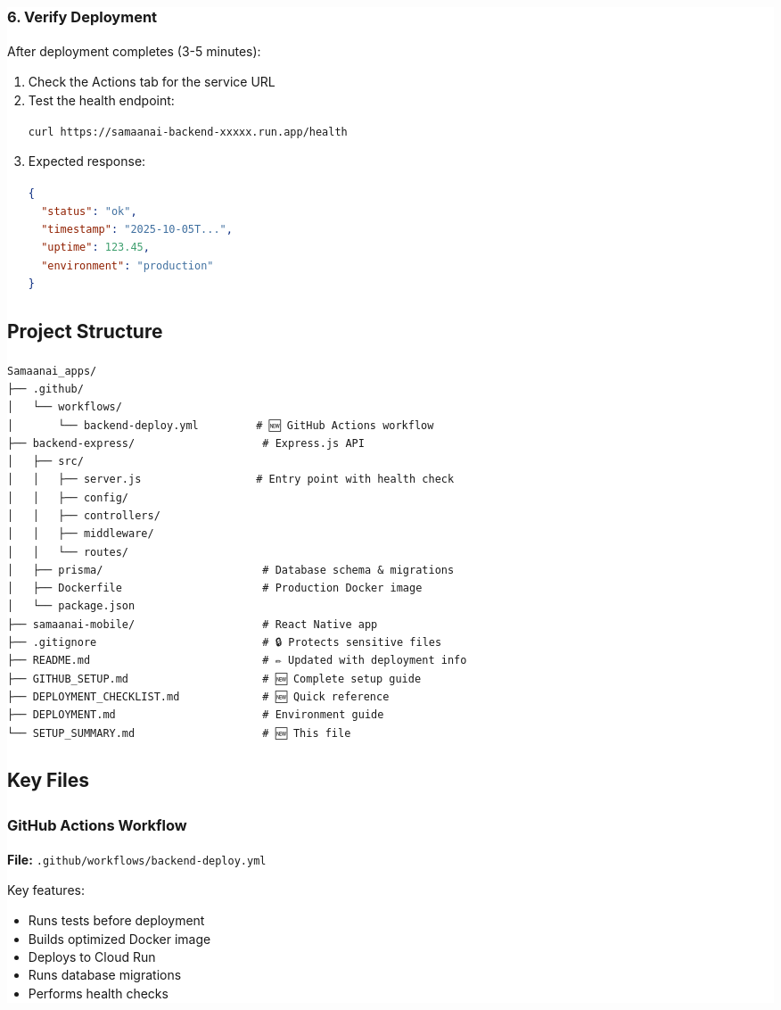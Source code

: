 ### 6. Verify Deployment

After deployment completes (3-5 minutes):

1. Check the Actions tab for the service URL
2. Test the health endpoint:
   ```bash
   curl https://samaanai-backend-xxxxx.run.app/health
   ```
3. Expected response:
   ```json
   {
     "status": "ok",
     "timestamp": "2025-10-05T...",
     "uptime": 123.45,
     "environment": "production"
   }
   ```

## Project Structure

```
Samaanai_apps/
├── .github/
│   └── workflows/
│       └── backend-deploy.yml         # 🆕 GitHub Actions workflow
├── backend-express/                    # Express.js API
│   ├── src/
│   │   ├── server.js                  # Entry point with health check
│   │   ├── config/
│   │   ├── controllers/
│   │   ├── middleware/
│   │   └── routes/
│   ├── prisma/                         # Database schema & migrations
│   ├── Dockerfile                      # Production Docker image
│   └── package.json
├── samaanai-mobile/                    # React Native app
├── .gitignore                          # 🔒 Protects sensitive files
├── README.md                           # ✏️ Updated with deployment info
├── GITHUB_SETUP.md                     # 🆕 Complete setup guide
├── DEPLOYMENT_CHECKLIST.md             # 🆕 Quick reference
├── DEPLOYMENT.md                       # Environment guide
└── SETUP_SUMMARY.md                    # 🆕 This file
```

## Key Files

### GitHub Actions Workflow
**File:** `.github/workflows/backend-deploy.yml`

Key features:
- Runs tests before deployment
- Builds optimized Docker image
- Deploys to Cloud Run
- Runs database migrations
- Performs health checks
